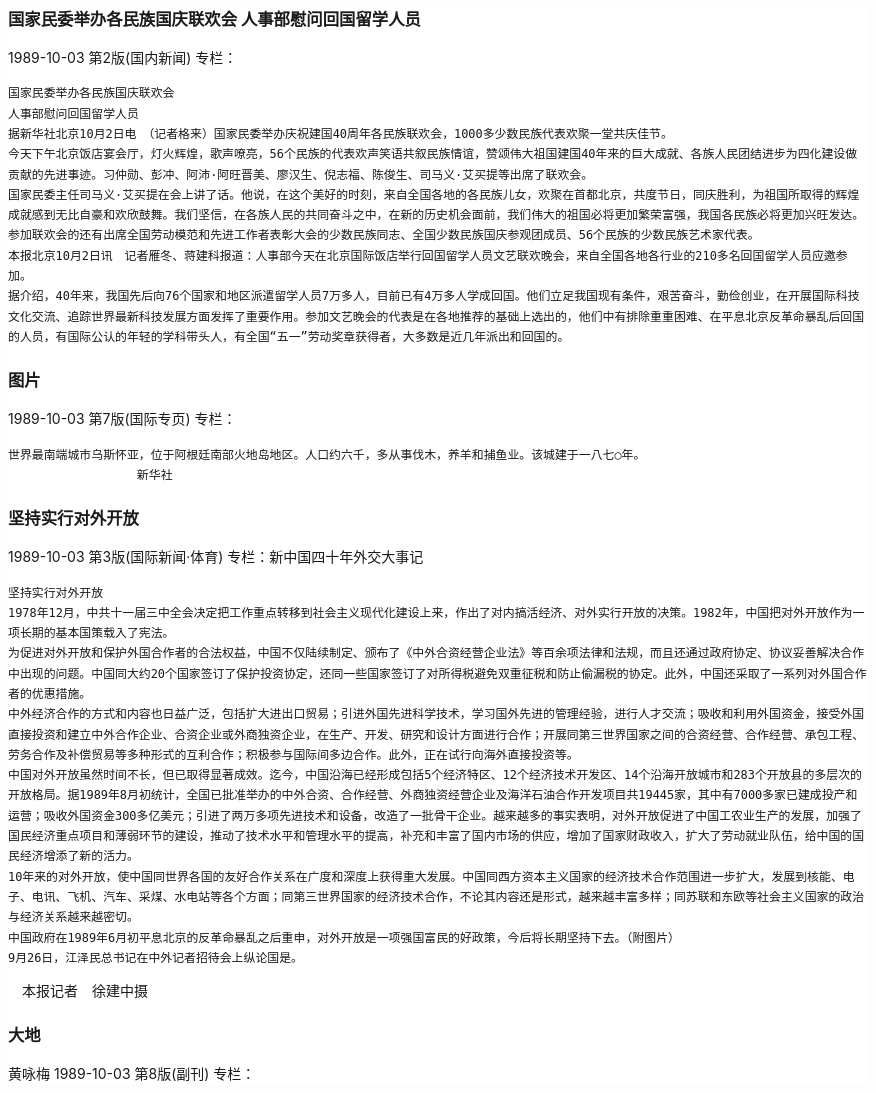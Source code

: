 
### 国家民委举办各民族国庆联欢会  人事部慰问回国留学人员

1989-10-03
第2版(国内新闻)
专栏：

    国家民委举办各民族国庆联欢会
    人事部慰问回国留学人员
    据新华社北京10月2日电　（记者格来）国家民委举办庆祝建国40周年各民族联欢会，1000多少数民族代表欢聚一堂共庆佳节。
    今天下午北京饭店宴会厅，灯火辉煌，歌声嘹亮，56个民族的代表欢声笑语共叙民族情谊，赞颂伟大祖国建国40年来的巨大成就、各族人民团结进步为四化建设做贡献的先进事迹。习仲勋、彭冲、阿沛·阿旺晋美、廖汉生、倪志福、陈俊生、司马义·艾买提等出席了联欢会。
    国家民委主任司马义·艾买提在会上讲了话。他说，在这个美好的时刻，来自全国各地的各民族儿女，欢聚在首都北京，共度节日，同庆胜利，为祖国所取得的辉煌成就感到无比自豪和欢欣鼓舞。我们坚信，在各族人民的共同奋斗之中，在新的历史机会面前，我们伟大的祖国必将更加繁荣富强，我国各民族必将更加兴旺发达。
    参加联欢会的还有出席全国劳动模范和先进工作者表彰大会的少数民族同志、全国少数民族国庆参观团成员、56个民族的少数民族艺术家代表。
    本报北京10月2日讯　记者雁冬、蒋建科报道：人事部今天在北京国际饭店举行回国留学人员文艺联欢晚会，来自全国各地各行业的210多名回国留学人员应邀参加。
    据介绍，40年来，我国先后向76个国家和地区派遣留学人员7万多人，目前已有4万多人学成回国。他们立足我国现有条件，艰苦奋斗，勤俭创业，在开展国际科技文化交流、追踪世界最新科技发展方面发挥了重要作用。参加文艺晚会的代表是在各地推荐的基础上选出的，他们中有排除重重困难、在平息北京反革命暴乱后回国的人员，有国际公认的年轻的学科带头人，有全国“五一”劳动奖章获得者，大多数是近几年派出和回国的。


### 图片

1989-10-03
第7版(国际专页)
专栏：

    世界最南端城市乌斯怀亚，位于阿根廷南部火地岛地区。人口约六千，多从事伐木，养羊和捕鱼业。该城建于一八七○年。
                      新华社


### 坚持实行对外开放

1989-10-03
第3版(国际新闻·体育)
专栏：新中国四十年外交大事记

    坚持实行对外开放
    1978年12月，中共十一届三中全会决定把工作重点转移到社会主义现代化建设上来，作出了对内搞活经济、对外实行开放的决策。1982年，中国把对外开放作为一项长期的基本国策载入了宪法。
    为促进对外开放和保护外国合作者的合法权益，中国不仅陆续制定、颁布了《中外合资经营企业法》等百余项法律和法规，而且还通过政府协定、协议妥善解决合作中出现的问题。中国同大约20个国家签订了保护投资协定，还同一些国家签订了对所得税避免双重征税和防止偷漏税的协定。此外，中国还采取了一系列对外国合作者的优惠措施。
    中外经济合作的方式和内容也日益广泛，包括扩大进出口贸易；引进外国先进科学技术，学习国外先进的管理经验，进行人才交流；吸收和利用外国资金，接受外国直接投资和建立中外合作企业、合资企业或外商独资企业，在生产、开发、研究和设计方面进行合作；开展同第三世界国家之间的合资经营、合作经营、承包工程、劳务合作及补偿贸易等多种形式的互利合作；积极参与国际间多边合作。此外，正在试行向海外直接投资等。
    中国对外开放虽然时间不长，但已取得显著成效。迄今，中国沿海已经形成包括5个经济特区、12个经济技术开发区、14个沿海开放城市和283个开放县的多层次的开放格局。据1989年8月初统计，全国已批准举办的中外合资、合作经营、外商独资经营企业及海洋石油合作开发项目共19445家，其中有7000多家已建成投产和运营；吸收外国资金300多亿美元；引进了两万多项先进技术和设备，改造了一批骨干企业。越来越多的事实表明，对外开放促进了中国工农业生产的发展，加强了国民经济重点项目和薄弱环节的建设，推动了技术水平和管理水平的提高，补充和丰富了国内市场的供应，增加了国家财政收入，扩大了劳动就业队伍，给中国的国民经济增添了新的活力。
    10年来的对外开放，使中国同世界各国的友好合作关系在广度和深度上获得重大发展。中国同西方资本主义国家的经济技术合作范围进一步扩大，发展到核能、电子、电讯、飞机、汽车、采煤、水电站等各个方面；同第三世界国家的经济技术合作，不论其内容还是形式，越来越丰富多样；同苏联和东欧等社会主义国家的政治与经济关系越来越密切。
    中国政府在1989年6月初平息北京的反革命暴乱之后重申，对外开放是一项强国富民的好政策，今后将长期坚持下去。（附图片）
    9月26日，江泽民总书记在中外记者招待会上纵论国是。
  　本报记者　徐建中摄


### 大地
黄咏梅
1989-10-03
第8版(副刊)
专栏：
